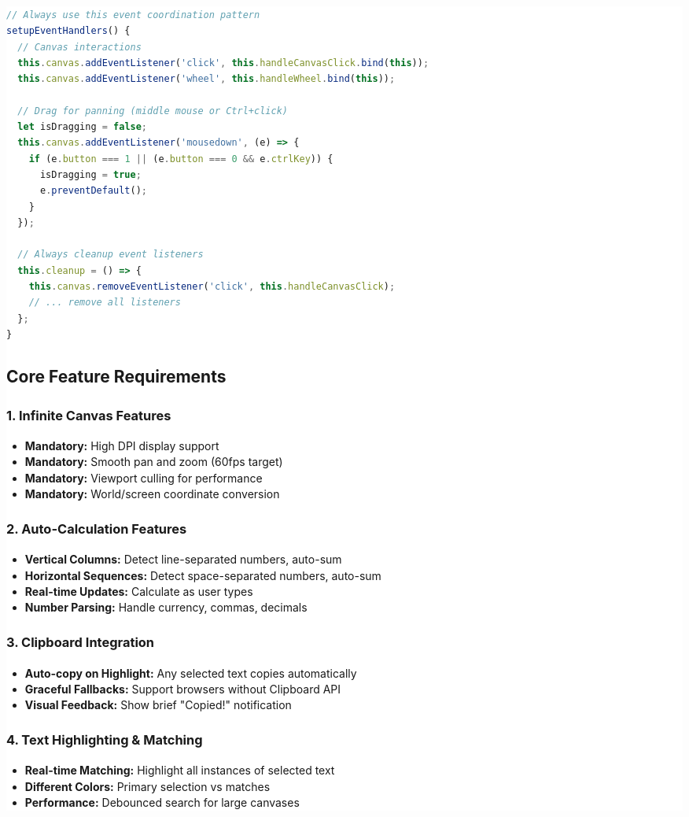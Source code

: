 ```javascript
// Always use this event coordination pattern
setupEventHandlers() {
  // Canvas interactions
  this.canvas.addEventListener('click', this.handleCanvasClick.bind(this));
  this.canvas.addEventListener('wheel', this.handleWheel.bind(this));

  // Drag for panning (middle mouse or Ctrl+click)
  let isDragging = false;
  this.canvas.addEventListener('mousedown', (e) => {
    if (e.button === 1 || (e.button === 0 && e.ctrlKey)) {
      isDragging = true;
      e.preventDefault();
    }
  });

  // Always cleanup event listeners
  this.cleanup = () => {
    this.canvas.removeEventListener('click', this.handleCanvasClick);
    // ... remove all listeners
  };
}
```

## Core Feature Requirements

### 1. Infinite Canvas Features

- **Mandatory:** High DPI display support
- **Mandatory:** Smooth pan and zoom (60fps target)
- **Mandatory:** Viewport culling for performance
- **Mandatory:** World/screen coordinate conversion

### 2. Auto-Calculation Features

- **Vertical Columns:** Detect line-separated numbers, auto-sum
- **Horizontal Sequences:** Detect space-separated numbers, auto-sum
- **Real-time Updates:** Calculate as user types
- **Number Parsing:** Handle currency, commas, decimals

### 3. Clipboard Integration

- **Auto-copy on Highlight:** Any selected text copies automatically
- **Graceful Fallbacks:** Support browsers without Clipboard API
- **Visual Feedback:** Show brief "Copied!" notification

### 4. Text Highlighting & Matching

- **Real-time Matching:** Highlight all instances of selected text
- **Different Colors:** Primary selection vs matches
- **Performance:** Debounced search for large canvases
